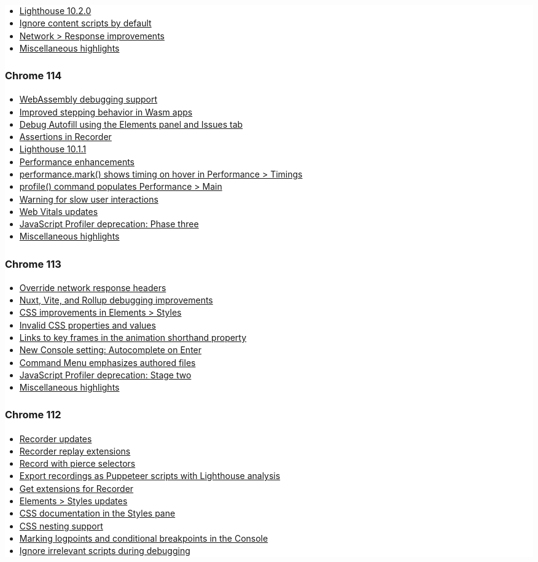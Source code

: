   * [Lighthouse 10.2.0](https://developer.chrome.com/blog/new-in-devtools-115#lighthouse)
  * [Ignore content scripts by default](https://developer.chrome.com/blog/new-in-devtools-115#content-script)
  * [Network > Response improvements](https://developer.chrome.com/blog/new-in-devtools-115#network)
  * [Miscellaneous highlights](https://developer.chrome.com/blog/new-in-devtools-115#misc)
### Chrome 114
  * [WebAssembly debugging support](https://developer.chrome.com/blog/new-in-devtools-114#wasm)
  * [Improved stepping behavior in Wasm apps](https://developer.chrome.com/blog/new-in-devtools-114#wasm-step)
  * [Debug Autofill using the Elements panel and Issues tab](https://developer.chrome.com/blog/new-in-devtools-114#autofill)
  * [Assertions in Recorder](https://developer.chrome.com/blog/new-in-devtools-114#recorder)
  * [Lighthouse 10.1.1](https://developer.chrome.com/blog/new-in-devtools-114#lighthouse)
  * [Performance enhancements](https://developer.chrome.com/blog/new-in-devtools-114#performance)
  * [performance.mark() shows timing on hover in Performance > Timings](https://developer.chrome.com/blog/new-in-devtools-114#mark)
  * [profile() command populates Performance > Main](https://developer.chrome.com/blog/new-in-devtools-114#profile)
  * [Warning for slow user interactions](https://developer.chrome.com/blog/new-in-devtools-114#slow-interaction-warning)
  * [Web Vitals updates](https://developer.chrome.com/blog/new-in-devtools-114#web-vitals)
  * [JavaScript Profiler deprecation: Phase three](https://developer.chrome.com/blog/new-in-devtools-114#js-profiler)
  * [Miscellaneous highlights](https://developer.chrome.com/blog/new-in-devtools-114#misc)
### Chrome 113
  * [Override network response headers](https://developer.chrome.com/blog/new-in-devtools-113#network)
  * [Nuxt, Vite, and Rollup debugging improvements](https://developer.chrome.com/blog/new-in-devtools-113#debug)
  * [CSS improvements in Elements > Styles](https://developer.chrome.com/blog/new-in-devtools-113#css)
  * [Invalid CSS properties and values](https://developer.chrome.com/blog/new-in-devtools-113#invalid-css)
  * [Links to key frames in the animation shorthand property](https://developer.chrome.com/blog/new-in-devtools-113#animation-key-frames)
  * [New Console setting: Autocomplete on Enter](https://developer.chrome.com/blog/new-in-devtools-113#console)
  * [Command Menu emphasizes authored files](https://developer.chrome.com/blog/new-in-devtools-113#command-menu)
  * [JavaScript Profiler deprecation: Stage two](https://developer.chrome.com/blog/new-in-devtools-113#js-profiler)
  * [Miscellaneous highlights](https://developer.chrome.com/blog/new-in-devtools-113#misc)
### Chrome 112
  * [Recorder updates](https://developer.chrome.com/blog/new-in-devtools-112#recorder)
  * [Recorder replay extensions](https://developer.chrome.com/blog/new-in-devtools-112#replay-extensions)
  * [Record with pierce selectors](https://developer.chrome.com/blog/new-in-devtools-112#pierce-selectors)
  * [Export recordings as Puppeteer scripts with Lighthouse analysis](https://developer.chrome.com/blog/new-in-devtools-112#puppeteer-lighthouse)
  * [Get extensions for Recorder](https://developer.chrome.com/blog/new-in-devtools-112#get-extensions)
  * [Elements > Styles updates](https://developer.chrome.com/blog/new-in-devtools-112#elements-styles)
  * [CSS documentation in the Styles pane](https://developer.chrome.com/blog/new-in-devtools-112#css)
  * [CSS nesting support](https://developer.chrome.com/blog/new-in-devtools-112#nesting)
  * [Marking logpoints and conditional breakpoints in the Console](https://developer.chrome.com/blog/new-in-devtools-112#logpoint)
  * [Ignore irrelevant scripts during debugging](https://developer.chrome.com/blog/new-in-devtools-112#ignore-list)